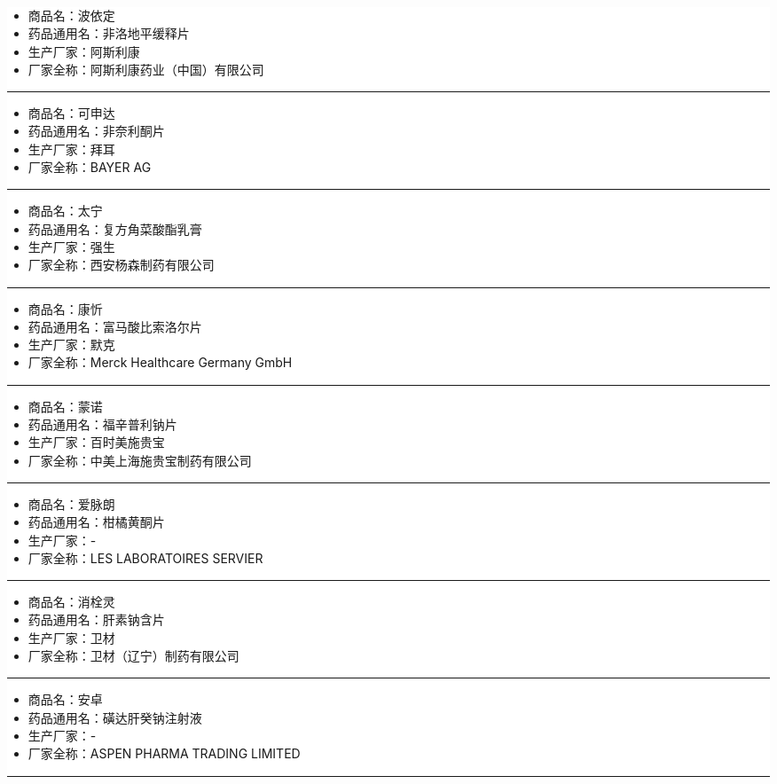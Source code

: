 
- 商品名：波依定
- 药品通用名：非洛地平缓释片
- 生产厂家：阿斯利康
- 厂家全称：阿斯利康药业（中国）有限公司

---

- 商品名：可申达
- 药品通用名：非奈利酮片
- 生产厂家：拜耳
- 厂家全称：BAYER AG

---

- 商品名：太宁
- 药品通用名：复方角菜酸酯乳膏
- 生产厂家：强生
- 厂家全称：西安杨森制药有限公司

---

- 商品名：康忻
- 药品通用名：富马酸比索洛尔片
- 生产厂家：默克
- 厂家全称：Merck Healthcare Germany GmbH

---

- 商品名：蒙诺
- 药品通用名：福辛普利钠片
- 生产厂家：百时美施贵宝
- 厂家全称：中美上海施贵宝制药有限公司

---

- 商品名：爱脉朗
- 药品通用名：柑橘黄酮片
- 生产厂家：-
- 厂家全称：LES LABORATOIRES SERVIER

---

- 商品名：消栓灵
- 药品通用名：肝素钠含片
- 生产厂家：卫材
- 厂家全称：卫材（辽宁）制药有限公司

---

- 商品名：安卓
- 药品通用名：磺达肝癸钠注射液
- 生产厂家：-
- 厂家全称：ASPEN PHARMA TRADING LIMITED

---
